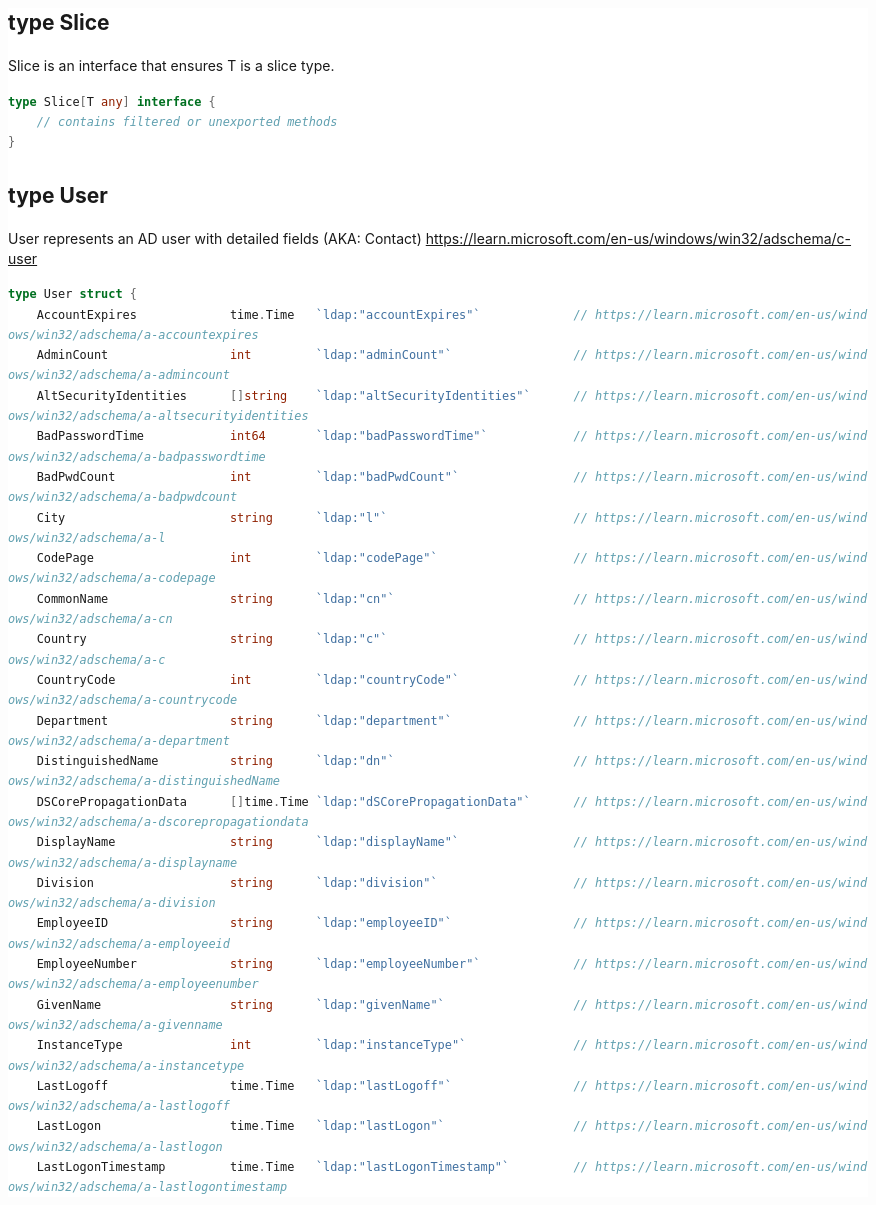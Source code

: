 <a name="Slice"></a>
## type Slice

Slice is an interface that ensures T is a slice type.

```go
type Slice[T any] interface {
    // contains filtered or unexported methods
}
```

<a name="User"></a>
## type User

User represents an AD user with detailed fields \(AKA: Contact\) https://learn.microsoft.com/en-us/windows/win32/adschema/c-user

```go
type User struct {
    AccountExpires             time.Time   `ldap:"accountExpires"`             // https://learn.microsoft.com/en-us/windows/win32/adschema/a-accountexpires
    AdminCount                 int         `ldap:"adminCount"`                 // https://learn.microsoft.com/en-us/windows/win32/adschema/a-admincount
    AltSecurityIdentities      []string    `ldap:"altSecurityIdentities"`      // https://learn.microsoft.com/en-us/windows/win32/adschema/a-altsecurityidentities
    BadPasswordTime            int64       `ldap:"badPasswordTime"`            // https://learn.microsoft.com/en-us/windows/win32/adschema/a-badpasswordtime
    BadPwdCount                int         `ldap:"badPwdCount"`                // https://learn.microsoft.com/en-us/windows/win32/adschema/a-badpwdcount
    City                       string      `ldap:"l"`                          // https://learn.microsoft.com/en-us/windows/win32/adschema/a-l
    CodePage                   int         `ldap:"codePage"`                   // https://learn.microsoft.com/en-us/windows/win32/adschema/a-codepage
    CommonName                 string      `ldap:"cn"`                         // https://learn.microsoft.com/en-us/windows/win32/adschema/a-cn
    Country                    string      `ldap:"c"`                          // https://learn.microsoft.com/en-us/windows/win32/adschema/a-c
    CountryCode                int         `ldap:"countryCode"`                // https://learn.microsoft.com/en-us/windows/win32/adschema/a-countrycode
    Department                 string      `ldap:"department"`                 // https://learn.microsoft.com/en-us/windows/win32/adschema/a-department
    DistinguishedName          string      `ldap:"dn"`                         // https://learn.microsoft.com/en-us/windows/win32/adschema/a-distinguishedName
    DSCorePropagationData      []time.Time `ldap:"dSCorePropagationData"`      // https://learn.microsoft.com/en-us/windows/win32/adschema/a-dscorepropagationdata
    DisplayName                string      `ldap:"displayName"`                // https://learn.microsoft.com/en-us/windows/win32/adschema/a-displayname
    Division                   string      `ldap:"division"`                   // https://learn.microsoft.com/en-us/windows/win32/adschema/a-division
    EmployeeID                 string      `ldap:"employeeID"`                 // https://learn.microsoft.com/en-us/windows/win32/adschema/a-employeeid
    EmployeeNumber             string      `ldap:"employeeNumber"`             // https://learn.microsoft.com/en-us/windows/win32/adschema/a-employeenumber
    GivenName                  string      `ldap:"givenName"`                  // https://learn.microsoft.com/en-us/windows/win32/adschema/a-givenname
    InstanceType               int         `ldap:"instanceType"`               // https://learn.microsoft.com/en-us/windows/win32/adschema/a-instancetype
    LastLogoff                 time.Time   `ldap:"lastLogoff"`                 // https://learn.microsoft.com/en-us/windows/win32/adschema/a-lastlogoff
    LastLogon                  time.Time   `ldap:"lastLogon"`                  // https://learn.microsoft.com/en-us/windows/win32/adschema/a-lastlogon
    LastLogonTimestamp         time.Time   `ldap:"lastLogonTimestamp"`         // https://learn.microsoft.com/en-us/windows/win32/adschema/a-lastlogontimestamp
```